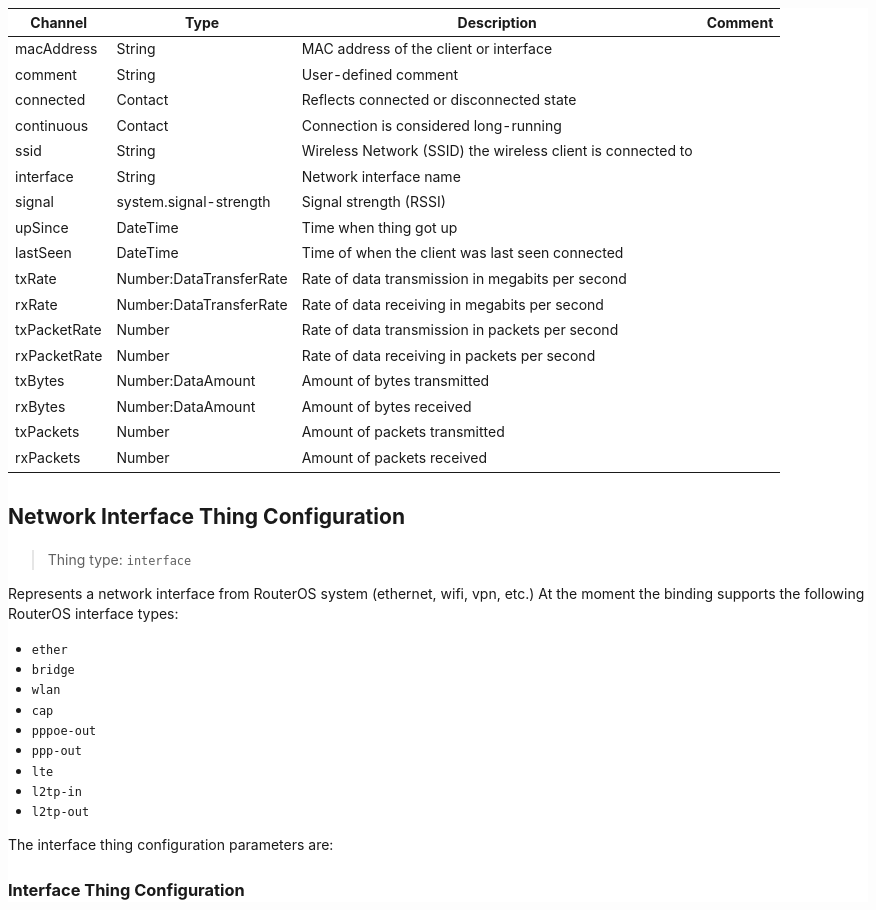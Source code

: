 | Channel | Type | Description | Comment |
|---|---|---|---|
| macAddress | String | MAC address of the client or interface |  |
| comment | String | User-defined comment |  |
| connected | Contact | Reflects connected or disconnected state |  |
| continuous | Contact | Connection is considered long-running |  |
| ssid | String | Wireless Network (SSID) the wireless client is connected to |  |
| interface | String | Network interface name |  |
| signal | system.signal-strength | Signal strength (RSSI) |  |
| upSince | DateTime | Time when thing got up |  |
| lastSeen | DateTime | Time of when the client was last seen connected |  |
| txRate | Number:DataTransferRate | Rate of data transmission in megabits per second |  |
| rxRate | Number:DataTransferRate | Rate of data receiving in megabits per second |  |
| txPacketRate | Number | Rate of data transmission in packets per second |  |
| rxPacketRate | Number | Rate of data receiving in packets per second |  |
| txBytes | Number:DataAmount | Amount of bytes transmitted |  |
| rxBytes | Number:DataAmount | Amount of bytes received |  |
| txPackets | Number | Amount of packets transmitted |  |
| rxPackets | Number | Amount of packets received |  |

## Network Interface Thing Configuration

> Thing type: `interface`

Represents a network interface from RouterOS system (ethernet, wifi, vpn, etc.)
At the moment the binding supports the following RouterOS interface types:

- `ether`
- `bridge`
- `wlan`
- `cap`
- `pppoe-out`
- `ppp-out`
- `lte`
- `l2tp-in`
- `l2tp-out`

The interface thing configuration parameters are:

### Interface Thing Configuration
